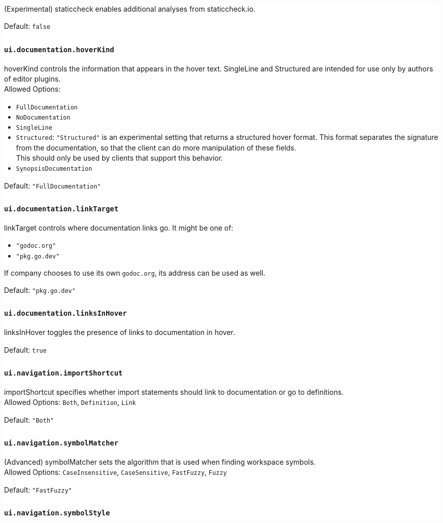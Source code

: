 (Experimental) staticcheck enables additional analyses from staticcheck.io.


Default: `false`
### `ui.documentation.hoverKind`

hoverKind controls the information that appears in the hover text.
SingleLine and Structured are intended for use only by authors of editor plugins.
<br/>
Allowed Options:

* `FullDocumentation`
* `NoDocumentation`
* `SingleLine`
* `Structured`: `"Structured"` is an experimental setting that returns a structured hover format.
This format separates the signature from the documentation, so that the client
can do more manipulation of these fields.<br/>This should only be used by clients that support this behavior.
* `SynopsisDocumentation`


Default: `"FullDocumentation"`
### `ui.documentation.linkTarget`

linkTarget controls where documentation links go.
It might be one of:

* `"godoc.org"`
* `"pkg.go.dev"`

If company chooses to use its own `godoc.org`, its address can be used as well.


Default: `"pkg.go.dev"`
### `ui.documentation.linksInHover`

linksInHover toggles the presence of links to documentation in hover.


Default: `true`
### `ui.navigation.importShortcut`

importShortcut specifies whether import statements should link to
documentation or go to definitions.
<br/>
Allowed Options: `Both`, `Definition`, `Link`

Default: `"Both"`
### `ui.navigation.symbolMatcher`

(Advanced) symbolMatcher sets the algorithm that is used when finding workspace symbols.
<br/>
Allowed Options: `CaseInsensitive`, `CaseSensitive`, `FastFuzzy`, `Fuzzy`

Default: `"FastFuzzy"`
### `ui.navigation.symbolStyle`
